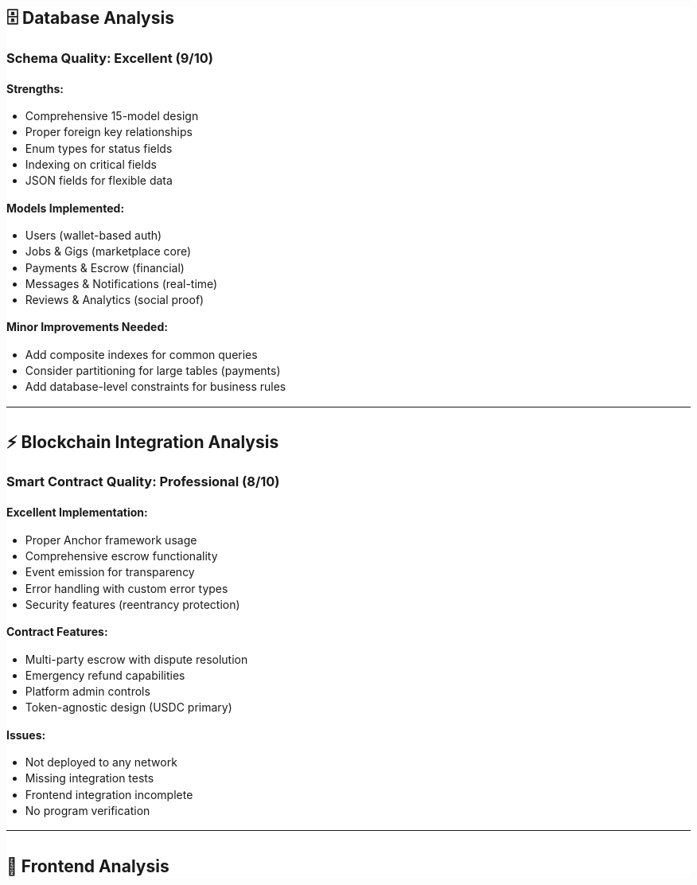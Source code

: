## 🗄️ Database Analysis

### **Schema Quality: Excellent (9/10)**

**Strengths:**
- Comprehensive 15-model design
- Proper foreign key relationships
- Enum types for status fields
- Indexing on critical fields
- JSON fields for flexible data

**Models Implemented:**
- Users (wallet-based auth)
- Jobs & Gigs (marketplace core)
- Payments & Escrow (financial)
- Messages & Notifications (real-time)
- Reviews & Analytics (social proof)

**Minor Improvements Needed:**
- Add composite indexes for common queries
- Consider partitioning for large tables (payments)
- Add database-level constraints for business rules

---

## ⚡ Blockchain Integration Analysis

### **Smart Contract Quality: Professional (8/10)**

**Excellent Implementation:**
- Proper Anchor framework usage
- Comprehensive escrow functionality
- Event emission for transparency
- Error handling with custom error types
- Security features (reentrancy protection)

**Contract Features:**
- Multi-party escrow with dispute resolution
- Emergency refund capabilities
- Platform admin controls
- Token-agnostic design (USDC primary)

**Issues:**
- Not deployed to any network
- Missing integration tests
- Frontend integration incomplete
- No program verification

---

## 🎨 Frontend Analysis
